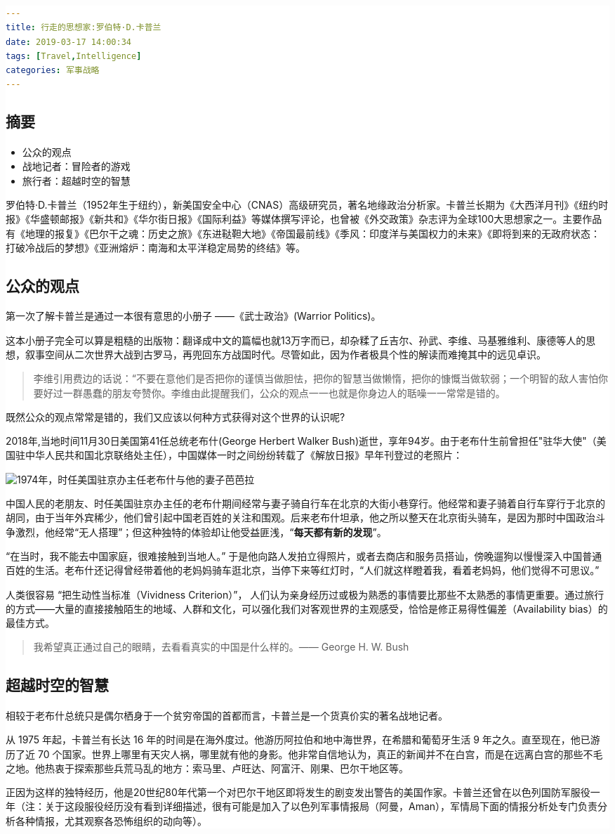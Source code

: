```yaml
---
title: 行走的思想家:罗伯特·D.卡普兰
date: 2019-03-17 14:00:34
tags: [Travel,Intelligence]
categories: 军事战略
---
```

## 摘要
- 公众的观点
- 战地记者：冒险者的游戏
- 旅行者：超越时空的智慧



罗伯特·D.卡普兰（1952年生于纽约），新美国安全中心（CNAS）高级研究员，著名地缘政治分析家。卡普兰长期为《大西洋月刊》《纽约时报》《华盛顿邮报》《新共和》《华尔街日报》《国际利益》等媒体撰写评论，也曾被《外交政策》杂志评为全球100大思想家之一。主要作品有《地理的报复》《巴尔干之魂：历史之旅》《东进鞑靼大地》《帝国最前线》《季风：印度洋与美国权力的未来》《即将到来的无政府状态：打破冷战后的梦想》《亚洲熔炉：南海和太平洋稳定局势的终结》等。

## 公众的观点

第一次了解卡普兰是通过一本很有意思的小册子 ——《武士政治》(Warrior Politics)。

这本小册子完全可以算是粗糙的出版物：翻译成中文的篇幅也就13万字而已，却杂糅了丘吉尔、孙武、李维、马基雅维利、康德等人的思想，叙事空间从二次世界大战到古罗马，再兜回东方战国时代。尽管如此，因为作者极具个性的解读而难掩其中的远见卓识。

>李维引用费边的话说：“不要在意他们是否把你的谨慎当做胆怯，把你的智慧当做懒惰，把你的慷慨当做软弱；一个明智的敌人害怕你要好过一群愚蠢的朋友夸赞你。李维由此提醒我们，公众的观点一一也就是你身边人的聒噪一一常常是错的。

既然公众的观点常常是错的，我们又应该以何种方式获得对这个世界的认识呢?

2018年,当地时间11月30日美国第41任总统老布什(George Herbert Walker Bush)逝世，享年94岁。由于老布什生前曾担任"驻华大使"（美国驻中华人民共和国北京联络处主任），中国媒体一时之间纷纷转载了《解放日报》早年刊登过的老照片：

![1974年，时任美国驻京办主任老布什与他的妻子芭芭拉](http://riboseyim-qiniu.riboseyim.com/%E4%BA%BA%E7%89%A9%E7%85%A7-%E8%80%81%E5%B8%83%E4%BB%80-%E8%8A%AD%E8%8A%AD%E6%8B%89.png)

中国人民的老朋友、时任美国驻京办主任的老布什期间经常与妻子骑自行车在北京的大街小巷穿行。他经常和妻子骑着自行车穿行于北京的胡同，由于当年外宾稀少，他们曾引起中国老百姓的关注和围观。后来老布什坦承，他之所以整天在北京街头骑车，是因为那时中国政治斗争激烈，他经常“无人搭理”；但这种独特的体验却让他受益匪浅，“**每天都有新的发现**”。

“在当时，我不能去中国家庭，很难接触到当地人。” 于是他向路人发拍立得照片，或者去商店和服务员搭讪，傍晚遛狗以慢慢深入中国普通百姓的生活。老布什还记得曾经带着他的老妈妈骑车逛北京，当停下来等红灯时，“人们就这样瞪着我，看着老妈妈，他们觉得不可思议。”

人类很容易 “把生动性当标准（Vividness Criterion）”， 人们认为亲身经历过或极为熟悉的事情要比那些不太熟悉的事情更重要。通过旅行的方式——大量的直接接触陌生的地域、人群和文化，可以强化我们对客观世界的主观感受，恰恰是修正易得性偏差（Availability bias）的最佳方式。

>我希望真正通过自己的眼睛，去看看真实的中国是什么样的。—— George H. W. Bush

## 超越时空的智慧

相较于老布什总统只是偶尔栖身于一个贫穷帝国的首都而言，卡普兰是一个货真价实的著名战地记者。

从 1975 年起，卡普兰有长达 16 年的时间是在海外度过。他游历阿拉伯和地中海世界，在希腊和葡萄牙生活 9 年之久。直至现在，他已游历了近 70 个国家。世界上哪里有天灾人祸，哪里就有他的身影。他非常自信地认为，真正的新闻并不在白宫，而是在远离白宫的那些不毛之地。他热衷于探索那些兵荒马乱的地方：索马里、卢旺达、阿富汗、刚果、巴尔干地区等。

正因为这样的独特经历，他是20世纪80年代第一个对巴尔干地区即将发生的剧变发出警告的美国作家。卡普兰还曾在以色列国防军服役一年（注：关于这段服役经历没有看到详细描述，很有可能是加入了以色列军事情报局（阿曼，Aman），军情局下面的情报分析处专门负责分析各种情报，尤其观察各恐怖组织的动向等）。
